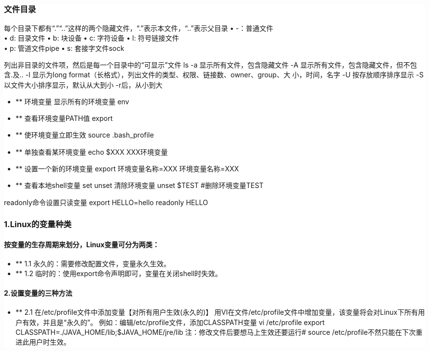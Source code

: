 
### 文件目录
每个目录下都有“.”“..”这样的两个隐藏文件，“.”表示本文件，“..”表示父目录
• -：普通文件  
• d: 目录文件
• b: 块设备
• c: 字符设备
• l: 符号链接文件  
• p: 管道文件pipe
• s: 套接字文件sock

列出非目录的文件项，然后是每一个目录中的“可显示”文件
ls
-a 显示所有文件，包含隐藏文件
-A 显示所有文件，包含隐藏文件，但不包含.及..
-l 显示为long format（长格式），列出文件的类型、权限、链接数、owner、group、大 小，时间，名字
-U 按存放顺序排序显示
-S 以文件大小排序显示，默认从大到小 -r后，从小到大

- ** 环境变量
显示所有的环境变量
env 

- ** 查看环境变量PATH值
export

- ** 使环境变量立即生效
source .bash_profile 

- ** 单独查看某环境变量 
echo $XXX XXX环境变量

- ** 设置一个新的环境变量
export 环境变量名称=XXX
环境变量名称=XXX

- ** 查看本地shell变量
set
unset 清除环境变量
unset $TEST #删除环境变量TEST 

readonly命令设置只读变量 
export HELLO=hello
readonly HELLO

### 1.Linux的变量种类 
#### 按变量的生存周期来划分，Linux变量可分为两类： 
- ** 1.1 永久的：需要修改配置文件，变量永久生效。 
- ** 1.2 临时的：使用export命令声明即可，变量在关闭shell时失效。

#### 2.设置变量的三种方法 
- ** 2.1 在/etc/profile文件中添加变量【对所有用户生效(永久的)】 
用VI在文件/etc/profile文件中增加变量，该变量将会对Linux下所有用户有效，并且是“永久的”。 
例如：编辑/etc/profile文件，添加CLASSPATH变量 
vi /etc/profile 
export CLASSPATH=./JAVA_HOME/lib;$JAVA_HOME/jre/lib 
注：修改文件后要想马上生效还要运行# source /etc/profile不然只能在下次重进此用户时生效。
